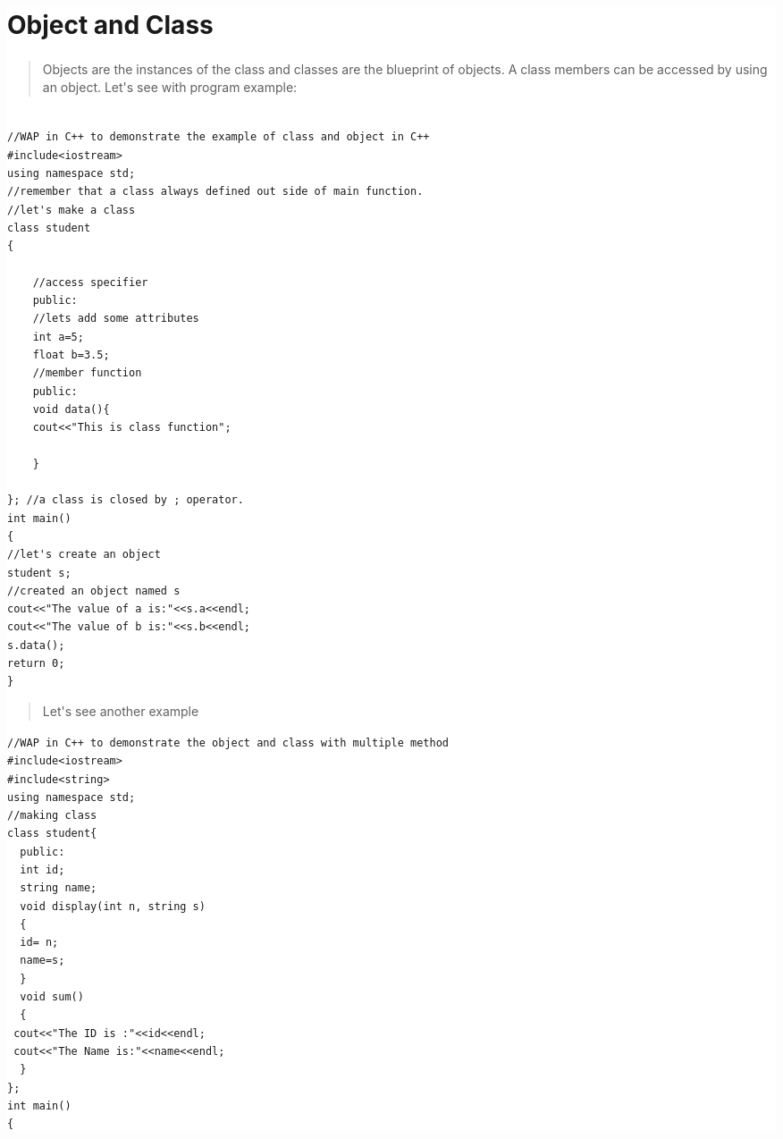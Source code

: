 # Object and Class
> Objects are the instances of the class and classes are the blueprint of objects. A class members can be accessed by using an object.
>Let's see with program example:
```

//WAP in C++ to demonstrate the example of class and object in C++
#include<iostream>
using namespace std;
//remember that a class always defined out side of main function.
//let's make a class
class student
{

    //access specifier
    public:
    //lets add some attributes
    int a=5;
    float b=3.5;
    //member function
    public:
    void data(){
    cout<<"This is class function";

    }

}; //a class is closed by ; operator.
int main()
{
//let's create an object 
student s;
//created an object named s
cout<<"The value of a is:"<<s.a<<endl;
cout<<"The value of b is:"<<s.b<<endl;
s.data();
return 0;
} 

```
>Let's see another example
```
//WAP in C++ to demonstrate the object and class with multiple method
#include<iostream>
#include<string>
using namespace std;
//making class
class student{
  public:
  int id;
  string name;
  void display(int n, string s)
  {
  id= n;
  name=s;
  }
  void sum()
  {
 cout<<"The ID is :"<<id<<endl;
 cout<<"The Name is:"<<name<<endl;
  }
};
int main()
{
```